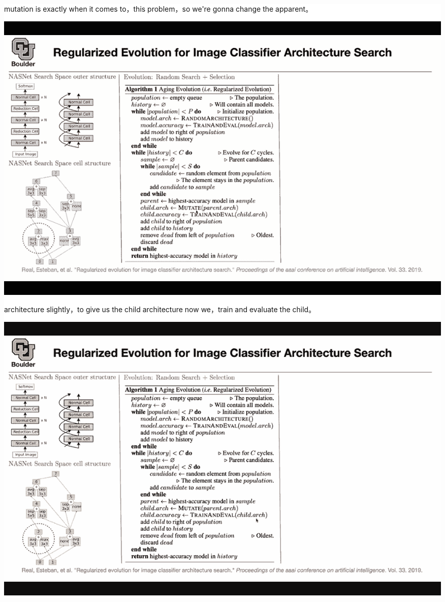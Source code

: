 mutation is exactly when it comes to，this problem，so we're gonna change the apparent。



![](img/0d67faca807dfaf500a3d3e6f905ed13_96.png)

architecture slightly，to give us the child architecture now we，train and evaluate the child。



![](img/0d67faca807dfaf500a3d3e6f905ed13_98.png)
